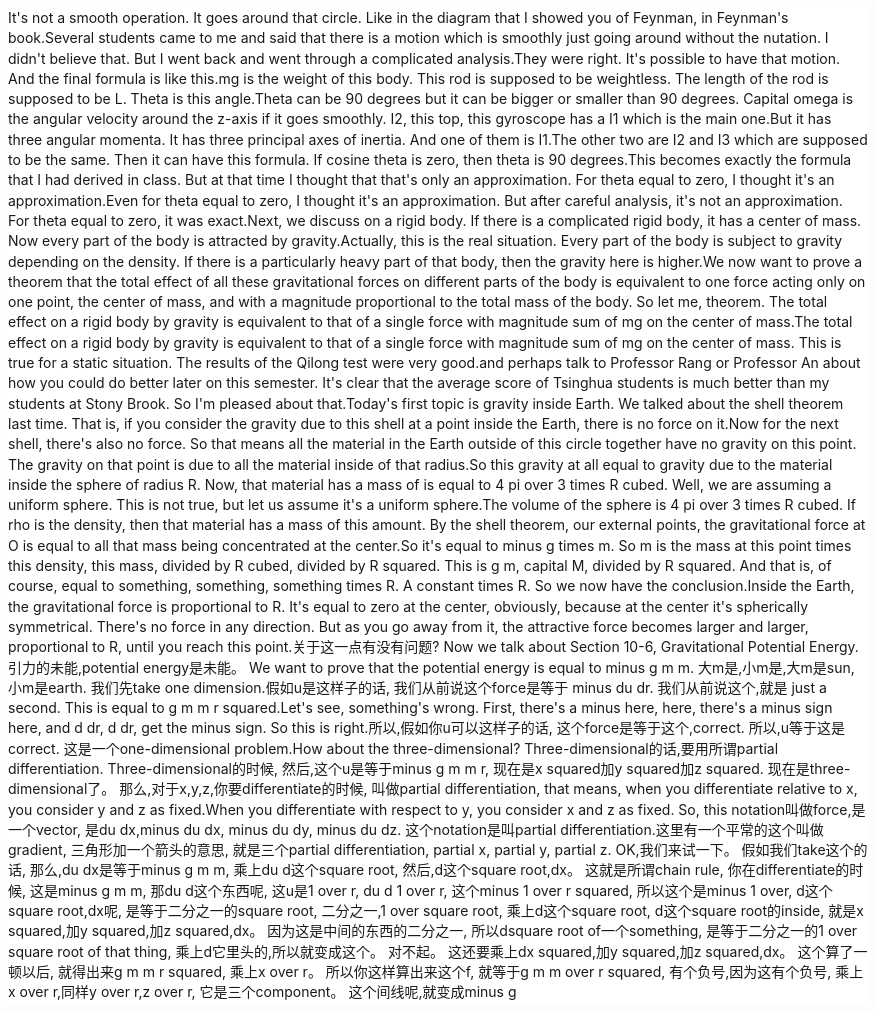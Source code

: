 It's not a smooth operation. It goes around that circle. Like in the diagram that I showed you of Feynman, in Feynman's book.Several students came to me and said that there is a motion which is smoothly just going around without the nutation. I didn't believe that. But I went back and went through a complicated analysis.They were right. It's possible to have that motion. And the final formula is like this.mg is the weight of this body. This rod is supposed to be weightless. The length of the rod is supposed to be L. Theta is this angle.Theta can be 90 degrees but it can be bigger or smaller than 90 degrees. Capital omega is the angular velocity around the z-axis if it goes smoothly. I2, this top, this gyroscope has a I1 which is the main one.But it has three angular momenta. It has three principal axes of inertia. And one of them is I1.The other two are I2 and I3 which are supposed to be the same. Then it can have this formula. If cosine theta is zero, then theta is 90 degrees.This becomes exactly the formula that I had derived in class. But at that time I thought that that's only an approximation. For theta equal to zero, I thought it's an approximation.Even for theta equal to zero, I thought it's an approximation. But after careful analysis, it's not an approximation. For theta equal to zero, it was exact.Next, we discuss on a rigid body. If there is a complicated rigid body, it has a center of mass. Now every part of the body is attracted by gravity.Actually, this is the real situation. Every part of the body is subject to gravity depending on the density. If there is a particularly heavy part of that body, then the gravity here is higher.We now want to prove a theorem that the total effect of all these gravitational forces on different parts of the body is equivalent to one force acting only on one point, the center of mass, and with a magnitude proportional to the total mass of the body. So let me, theorem. The total effect on a rigid body by gravity is equivalent to that of a single force with magnitude sum of mg on the center of mass.The total effect on a rigid body by gravity is equivalent to that of a single force with magnitude sum of mg on the center of mass. This is true for a static situation. The results of the Qilong test were very good.and perhaps talk to Professor Rang or Professor An about how you could do better later on this semester. It's clear that the average score of Tsinghua students is much better than my students at Stony Brook. So I'm pleased about that.Today's first topic is gravity inside Earth. We talked about the shell theorem last time. That is, if you consider the gravity due to this shell at a point inside the Earth, there is no force on it.Now for the next shell, there's also no force. So that means all the material in the Earth outside of this circle together have no gravity on this point. The gravity on that point is due to all the material inside of that radius.So this gravity at all equal to gravity due to the material inside the sphere of radius R. Now, that material has a mass of is equal to 4 pi over 3 times R cubed. Well, we are assuming a uniform sphere. This is not true, but let us assume it's a uniform sphere.The volume of the sphere is 4 pi over 3 times R cubed. If rho is the density, then that material has a mass of this amount. By the shell theorem, our external points, the gravitational force at O is equal to all that mass being concentrated at the center.So it's equal to minus g times m. So m is the mass at this point times this density, this mass, divided by R cubed, divided by R squared. This is g m, capital M, divided by R squared. And that is, of course, equal to something, something, something times R. A constant times R. So we now have the conclusion.Inside the Earth, the gravitational force is proportional to R. It's equal to zero at the center, obviously, because at the center it's spherically symmetrical. There's no force in any direction. But as you go away from it, the attractive force becomes larger and larger, proportional to R, until you reach this point.关于这一点有没有问题? Now we talk about Section 10-6, Gravitational Potential Energy. 引力的未能,potential energy是未能。 We want to prove that the potential energy is equal to minus g m m. 大m是,小m是,大m是sun,小m是earth. 我们先take one dimension.假如u是这样子的话, 我们从前说这个force是等于 minus du dr. 我们从前说这个,就是 just a second. This is equal to g m m r squared.Let's see, something's wrong. First, there's a minus here, here, there's a minus sign here, and d dr, d dr, get the minus sign. So this is right.所以,假如你u可以这样子的话, 这个force是等于这个,correct. 所以,u等于这是correct. 这是一个one-dimensional problem.How about the three-dimensional? Three-dimensional的话,要用所谓partial differentiation. Three-dimensional的时候, 然后,这个u是等于minus g m m r, 现在是x squared加y squared加z squared. 现在是three-dimensional了。 那么,对于x,y,z,你要differentiate的时候, 叫做partial differentiation, that means, when you differentiate relative to x, you consider y and z as fixed.When you differentiate with respect to y, you consider x and z as fixed. So, this notation叫做force,是一个vector, 是du dx,minus du dx, minus du dy, minus du dz. 这个notation是叫partial differentiation.这里有一个平常的这个叫做gradient, 三角形加一个箭头的意思, 就是三个partial differentiation, partial x, partial y, partial z. OK,我们来试一下。 假如我们take这个的话, 那么,du dx是等于minus g m m, 乘上du d这个square root, 然后,d这个square root,dx。 这就是所谓chain rule, 你在differentiate的时候, 这是minus g m m, 那du d这个东西呢, 这u是1 over r, du d 1 over r, 这个minus 1 over r squared, 所以这个是minus 1 over, d这个square root,dx呢, 是等于二分之一的square root, 二分之一,1 over square root, 乘上d这个square root, d这个square root的inside, 就是x squared,加y squared,加z squared,dx。 因为这是中间的东西的二分之一, 所以dsquare root of一个something, 是等于二分之一的1 over square root of that thing, 乘上d它里头的,所以就变成这个。 对不起。 这还要乘上dx squared,加y squared,加z squared,dx。 这个算了一顿以后, 就得出来g m m r squared, 乘上x over r。 所以你这样算出来这个f, 就等于g m m over r squared, 有个负号,因为这有个负号, 乘上x over r,同样y over r,z over r, 它是三个component。 这个间线呢,就变成minus g